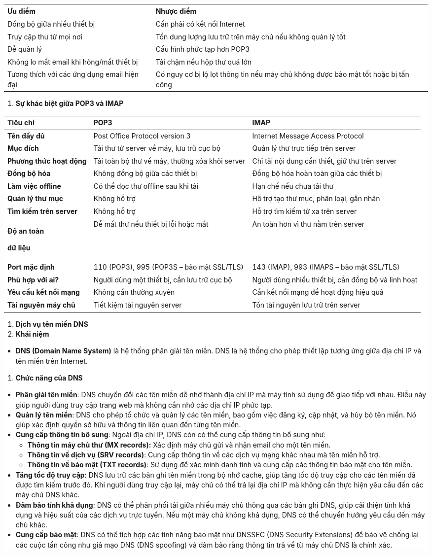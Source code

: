 |**Ưu điểm**|**Nhược điểm**|
| :- | :- |
|Đồng bộ giữa nhiều thiết bị|Cần phải có kết nối Internet|
|Truy cập thư từ mọi nơi|Tốn dung lượng lưu trữ trên máy chủ nếu không quản lý tốt|
|Dễ quản lý|Cấu hình phức tạp hơn POP3|
|Không lo mất email khi hỏng/mất thiết bị|Tải chậm nếu hộp thư quá lớn|
|Tương thích với các ứng dụng email hiện đại|Có nguy cơ bị lộ lọt thông tin nếu máy chủ không được bảo mật tốt hoặc bị tấn công|

1. **Sự khác biệt giữa POP3 và IMAP**

|**Tiêu chí**|**POP3**|**IMAP**|
| :- | :- | :- |
|**Tên đầy đủ**|Post Office Protocol version 3|Internet Message Access Protocol|
|**Mục đích**|Tải thư từ server về máy, lưu trữ cục bộ|Quản lý thư trực tiếp trên server|
|**Phương thức hoạt động**|Tải toàn bộ thư về máy, thường xóa khỏi server|Chỉ tải nội dung cần thiết, giữ thư trên server|
|**Đồng bộ hóa**|Không đồng bộ giữa các thiết bị|Đồng bộ hóa hoàn toàn giữa các thiết bị|
|**Làm việc offline**|Có thể đọc thư offline sau khi tải|Hạn chế nếu chưa tải thư|
|**Quản lý thư mục**|Không hỗ trợ|Hỗ trợ tạo thư mục, phân loại, gắn nhãn|
|**Tìm kiếm trên server**|Không hỗ trợ|Hỗ trợ tìm kiếm từ xa trên server|
|<p>**Độ an toàn** </p><p>**dữ liệu**</p>|Dễ mất thư nếu thiết bị lỗi hoặc mất|An toàn hơn vì thư nằm trên server|
|**Port mặc định**|110 (POP3), 995 (POP3S – bảo mật SSL/TLS)|143 (IMAP), 993 (IMAPS – bảo mật SSL/TLS)|
|**Phù hợp với ai?**|Người dùng một thiết bị, cần lưu trữ cục bộ|Người dùng nhiều thiết bị, cần đồng bộ và linh hoạt|
|**Yêu cầu kết nối mạng**|Không cần thường xuyên|Cần kết nối mạng để hoạt động hiệu quả|
|**Tài nguyên máy chủ**|Tiết kiệm tài nguyên server|Tốn tài nguyên lưu trữ trên server|

1. **Dịch vụ tên miền DNS**	
1. **Khái niệm**
- **DNS (Domain Name System)** là hệ thống phân giải tên miền. DNS là hệ thống cho phép thiết lập tương ứng giữa địa chỉ IP và tên miền trên Internet.
1. **Chức năng của DNS**
- **Phân giải tên miền**: DNS chuyển đổi các tên miền dễ nhớ thành địa chỉ IP mà máy tính sử dụng để giao tiếp với nhau. Điều này giúp người dùng truy cập trang web mà không cần nhớ các địa chỉ IP phức tạp.
- **Quản lý tên miền**: DNS cho phép tổ chức và quản lý các tên miền, bao gồm việc đăng ký, cập nhật, và hủy bỏ tên miền. Nó giúp xác định quyền sở hữu và thông tin liên quan đến từng tên miền.
- **Cung cấp thông tin bổ sung**: Ngoài địa chỉ IP, DNS còn có thể cung cấp thông tin bổ sung như:
  - **Thông tin máy chủ thư (MX records):** Xác định máy chủ gửi và nhận email cho một tên miền.
  - **Thông tin về dịch vụ (SRV records)**: Cung cấp thông tin về các dịch vụ mạng khác nhau mà tên miền hỗ trợ.
  - **Thông tin về bảo mật (TXT records)**: Sử dụng để xác minh danh tính và cung cấp các thông tin bảo mật cho tên miền.
- **Tăng tốc độ truy cập**: DNS lưu trữ các bản ghi tên miền trong bộ nhớ cache, giúp tăng tốc độ truy cập cho các tên miền đã được tìm kiếm trước đó. Khi người dùng truy cập lại, máy chủ có thể trả lại địa chỉ IP mà không cần thực hiện yêu cầu đến các máy chủ DNS khác.
- **Đảm bảo tính khả dụng**: DNS có thể phân phối tải giữa nhiều máy chủ thông qua các bản ghi DNS, giúp cải thiện tính khả dụng và hiệu suất của các dịch vụ trực tuyến. Nếu một máy chủ không khả dụng, DNS có thể chuyển hướng yêu cầu đến máy chủ khác.
- **Cung cấp bảo mật**: DNS có thể tích hợp các tính năng bảo mật như DNSSEC (DNS Security Extensions) để bảo vệ chống lại các cuộc tấn công như giả mạo DNS (DNS spoofing) và đảm bảo rằng thông tin trả về từ máy chủ DNS là chính xác.